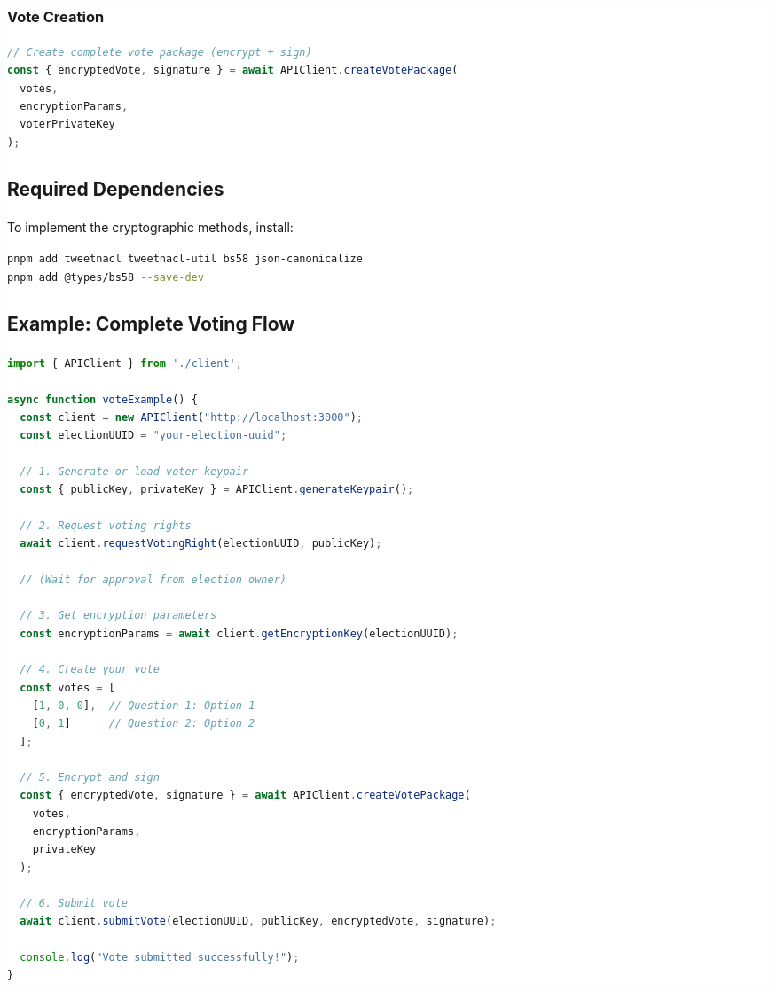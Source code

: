 ```typescript
```

### Vote Creation

```typescript
// Create complete vote package (encrypt + sign)
const { encryptedVote, signature } = await APIClient.createVotePackage(
  votes,
  encryptionParams,
  voterPrivateKey
);
```

## Required Dependencies

To implement the cryptographic methods, install:

```bash
pnpm add tweetnacl tweetnacl-util bs58 json-canonicalize
pnpm add @types/bs58 --save-dev
```

## Example: Complete Voting Flow

```typescript
import { APIClient } from './client';

async function voteExample() {
  const client = new APIClient("http://localhost:3000");
  const electionUUID = "your-election-uuid";
  
  // 1. Generate or load voter keypair
  const { publicKey, privateKey } = APIClient.generateKeypair();
  
  // 2. Request voting rights
  await client.requestVotingRight(electionUUID, publicKey);
  
  // (Wait for approval from election owner)
  
  // 3. Get encryption parameters
  const encryptionParams = await client.getEncryptionKey(electionUUID);
  
  // 4. Create your vote
  const votes = [
    [1, 0, 0],  // Question 1: Option 1
    [0, 1]      // Question 2: Option 2
  ];
  
  // 5. Encrypt and sign
  const { encryptedVote, signature } = await APIClient.createVotePackage(
    votes,
    encryptionParams,
    privateKey
  );
  
  // 6. Submit vote
  await client.submitVote(electionUUID, publicKey, encryptedVote, signature);
  
  console.log("Vote submitted successfully!");
}
```
